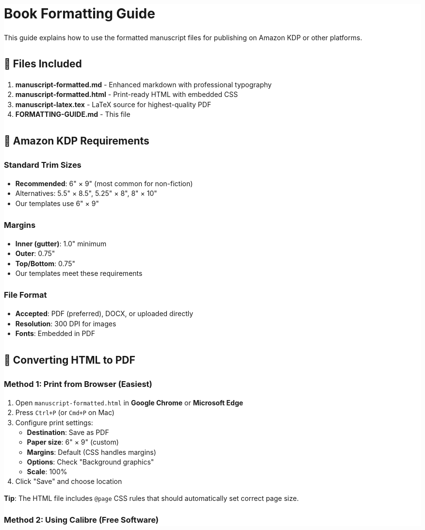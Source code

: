 # Book Formatting Guide

This guide explains how to use the formatted manuscript files for publishing on Amazon KDP or other platforms.

## 📁 Files Included

1. **manuscript-formatted.md** - Enhanced markdown with professional typography
2. **manuscript-formatted.html** - Print-ready HTML with embedded CSS
3. **manuscript-latex.tex** - LaTeX source for highest-quality PDF
4. **FORMATTING-GUIDE.md** - This file

## 🎯 Amazon KDP Requirements

### Standard Trim Sizes
- **Recommended**: 6" × 9" (most common for non-fiction)
- Alternatives: 5.5" × 8.5", 5.25" × 8", 8" × 10"
- Our templates use 6" × 9"

### Margins
- **Inner (gutter)**: 1.0" minimum
- **Outer**: 0.75"
- **Top/Bottom**: 0.75"
- Our templates meet these requirements

### File Format
- **Accepted**: PDF (preferred), DOCX, or uploaded directly
- **Resolution**: 300 DPI for images
- **Fonts**: Embedded in PDF

## 📖 Converting HTML to PDF

### Method 1: Print from Browser (Easiest)

1. Open `manuscript-formatted.html` in **Google Chrome** or **Microsoft Edge**
2. Press `Ctrl+P` (or `Cmd+P` on Mac)
3. Configure print settings:
   - **Destination**: Save as PDF
   - **Paper size**: 6" × 9" (custom)
   - **Margins**: Default (CSS handles margins)
   - **Options**: Check "Background graphics"
   - **Scale**: 100%
4. Click "Save" and choose location

**Tip**: The HTML file includes `@page` CSS rules that should automatically set correct page size.

### Method 2: Using Calibre (Free Software)
